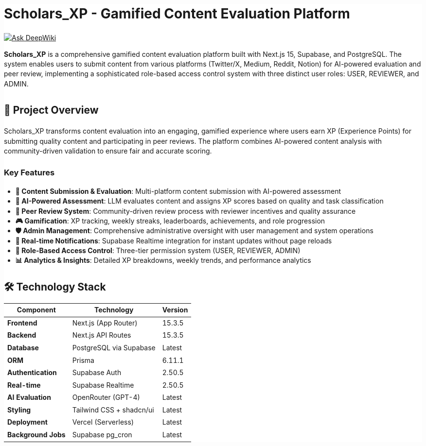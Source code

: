 # Scholars_XP - Gamified Content Evaluation Platform

[![Ask DeepWiki](https://deepwiki.com/badge.svg)](https://deepwiki.com/dimzachar/ScholarsXP)

**Scholars_XP** is a comprehensive gamified content evaluation platform built with Next.js 15, Supabase, and PostgreSQL. The system enables users to submit content from various platforms (Twitter/X, Medium, Reddit, Notion) for AI-powered evaluation and peer review, implementing a sophisticated role-based access control system with three distinct user roles: USER, REVIEWER, and ADMIN.

## 🎯 Project Overview

Scholars_XP transforms content evaluation into an engaging, gamified experience where users earn XP (Experience Points) for submitting quality content and participating in peer reviews. The platform combines AI-powered content analysis with community-driven validation to ensure fair and accurate scoring.

### Key Features

- **🚀 Content Submission & Evaluation**: Multi-platform content submission with AI-powered assessment
- **🤖 AI-Powered Assessment**: LLM evaluates content and assigns XP scores based on quality and task classification
- **👥 Peer Review System**: Community-driven review process with reviewer incentives and quality assurance
- **🎮 Gamification**: XP tracking, weekly streaks, leaderboards, achievements, and role progression
- **🛡️ Admin Management**: Comprehensive administrative oversight with user management and system operations
- **📱 Real-time Notifications**: Supabase Realtime integration for instant updates without page reloads
- **🔐 Role-Based Access Control**: Three-tier permission system (USER, REVIEWER, ADMIN)
- **📊 Analytics & Insights**: Detailed XP breakdowns, weekly trends, and performance analytics

## 🛠️ Technology Stack

| Component | Technology | Version |
|-----------|------------|---------|
| **Frontend** | Next.js (App Router) | 15.3.5 |
| **Backend** | Next.js API Routes | 15.3.5 |
| **Database** | PostgreSQL via Supabase | Latest |
| **ORM** | Prisma | 6.11.1 |
| **Authentication** | Supabase Auth | 2.50.5 |
| **Real-time** | Supabase Realtime | 2.50.5 |
| **AI Evaluation** | OpenRouter (GPT-4) | Latest |
| **Styling** | Tailwind CSS + shadcn/ui | Latest |
| **Deployment** | Vercel (Serverless) | Latest |
| **Background Jobs** | Supabase pg_cron | Latest |
